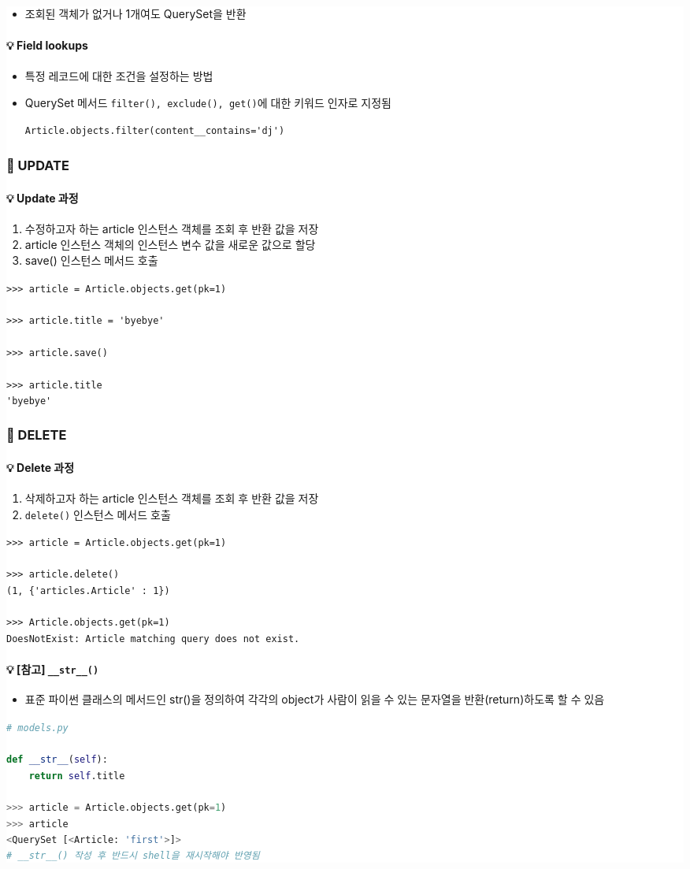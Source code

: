 - 조회된 객체가 없거나 1개여도 QuerySet을 반환



#### 💡 Field lookups

- 특정 레코드에 대한 조건을 설정하는 방법

- QuerySet 메서드 `filter(), exclude(), get()`에 대한 키워드 인자로 지정됨

  `Article.objects.filter(content__contains='dj')`



### 📌 UPDATE

#### 💡 Update 과정

1. 수정하고자 하는 article 인스턴스 객체를 조회 후 반환 값을 저장
2. article 인스턴스 객체의 인스턴스 변수 값을 새로운 값으로 할당
3. save() 인스턴스 메서드 호출

```shell
>>> article = Article.objects.get(pk=1)

>>> article.title = 'byebye'

>>> article.save()

>>> article.title
'byebye'
```



### 📌 DELETE

#### 💡 Delete 과정

1. 삭제하고자 하는 article 인스턴스 객체를 조회 후 반환 값을 저장
2. `delete()` 인스턴스 메서드 호출

```shell
>>> article = Article.objects.get(pk=1)

>>> article.delete()
(1, {'articles.Article' : 1})

>>> Article.objects.get(pk=1)
DoesNotExist: Article matching query does not exist.
```



#### 💡 [참고] `__str__()`

- 표준 파이썬 클래스의 메서드인 str()을 정의하여 각각의 object가 사람이 읽을 수 있는 문자열을 반환(return)하도록 할 수 있음

```python
# models.py

def __str__(self):
    return self.title

>>> article = Article.objects.get(pk=1)
>>> article
<QuerySet [<Article: 'first'>]>
# __str__() 작성 후 반드시 shell을 재시작해야 반영됨
```
